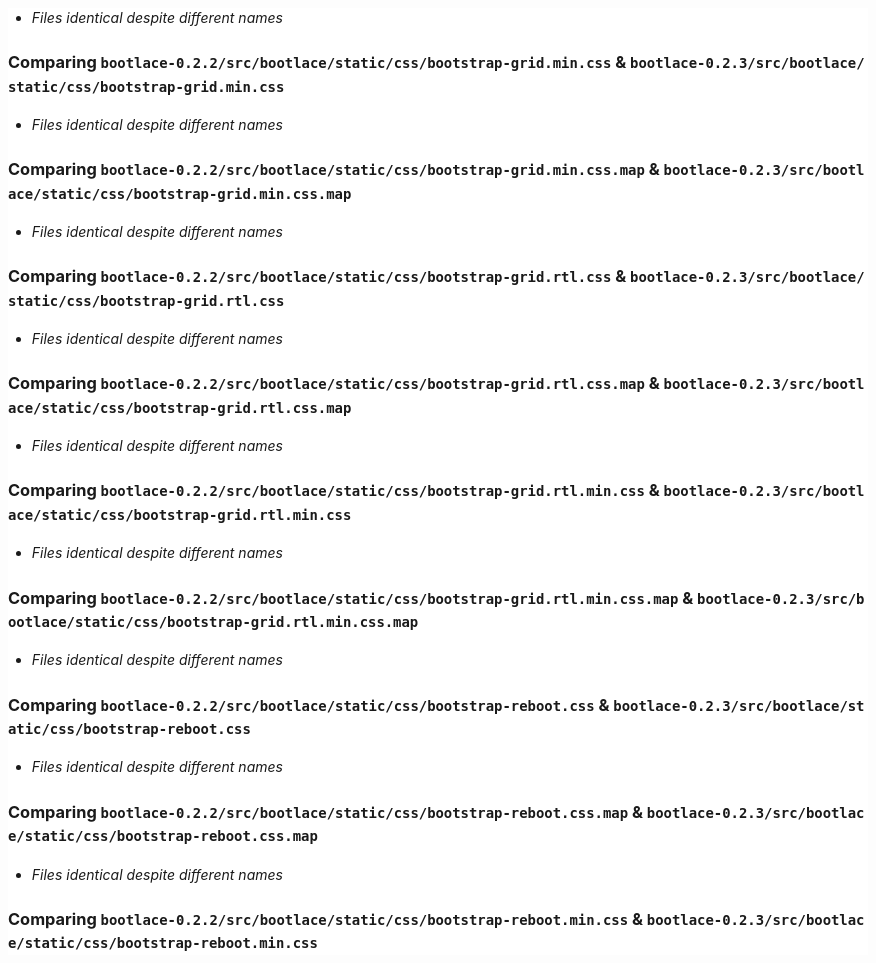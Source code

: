 * *Files identical despite different names*

### Comparing `bootlace-0.2.2/src/bootlace/static/css/bootstrap-grid.min.css` & `bootlace-0.2.3/src/bootlace/static/css/bootstrap-grid.min.css`

 * *Files identical despite different names*

### Comparing `bootlace-0.2.2/src/bootlace/static/css/bootstrap-grid.min.css.map` & `bootlace-0.2.3/src/bootlace/static/css/bootstrap-grid.min.css.map`

 * *Files identical despite different names*

### Comparing `bootlace-0.2.2/src/bootlace/static/css/bootstrap-grid.rtl.css` & `bootlace-0.2.3/src/bootlace/static/css/bootstrap-grid.rtl.css`

 * *Files identical despite different names*

### Comparing `bootlace-0.2.2/src/bootlace/static/css/bootstrap-grid.rtl.css.map` & `bootlace-0.2.3/src/bootlace/static/css/bootstrap-grid.rtl.css.map`

 * *Files identical despite different names*

### Comparing `bootlace-0.2.2/src/bootlace/static/css/bootstrap-grid.rtl.min.css` & `bootlace-0.2.3/src/bootlace/static/css/bootstrap-grid.rtl.min.css`

 * *Files identical despite different names*

### Comparing `bootlace-0.2.2/src/bootlace/static/css/bootstrap-grid.rtl.min.css.map` & `bootlace-0.2.3/src/bootlace/static/css/bootstrap-grid.rtl.min.css.map`

 * *Files identical despite different names*

### Comparing `bootlace-0.2.2/src/bootlace/static/css/bootstrap-reboot.css` & `bootlace-0.2.3/src/bootlace/static/css/bootstrap-reboot.css`

 * *Files identical despite different names*

### Comparing `bootlace-0.2.2/src/bootlace/static/css/bootstrap-reboot.css.map` & `bootlace-0.2.3/src/bootlace/static/css/bootstrap-reboot.css.map`

 * *Files identical despite different names*

### Comparing `bootlace-0.2.2/src/bootlace/static/css/bootstrap-reboot.min.css` & `bootlace-0.2.3/src/bootlace/static/css/bootstrap-reboot.min.css`
